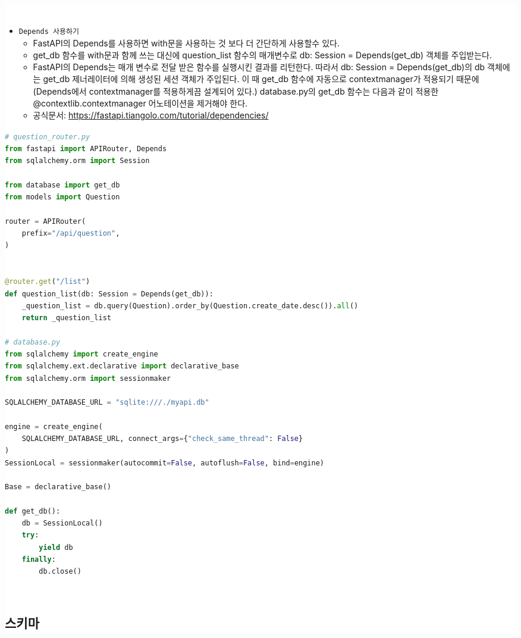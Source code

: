 <br/>

 - `Depends 사용하기`
    - FastAPI의 Depends를 사용하면 with문을 사용하는 것 보다 더 간단하게 사용할수 있다.
    - get_db 함수를 with문과 함께 쓰는 대신에 question_list 함수의 매개변수로 db: Session = Depends(get_db) 객체를 주입받는다.
    - FastAPI의 Depends는 매개 변수로 전달 받은 함수를 실행시킨 결과를 리턴한다. 따라서 db: Session = Depends(get_db)의 db 객체에는 get_db 제너레이터에 의해 생성된 세션 객체가 주입된다. 이 때 get_db 함수에 자동으로 contextmanager가 적용되기 때문에(Depends에서 contextmanager를 적용하게끔 설계되어 있다.) database.py의 get_db 함수는 다음과 같이 적용한 @contextlib.contextmanager 어노테이션을 제거해야 한다.
    - 공식문서: https://fastapi.tiangolo.com/tutorial/dependencies/
```python
# question_router.py
from fastapi import APIRouter, Depends
from sqlalchemy.orm import Session

from database import get_db
from models import Question

router = APIRouter(
    prefix="/api/question",
)


@router.get("/list")
def question_list(db: Session = Depends(get_db)):
    _question_list = db.query(Question).order_by(Question.create_date.desc()).all()
    return _question_list

# database.py
from sqlalchemy import create_engine
from sqlalchemy.ext.declarative import declarative_base
from sqlalchemy.orm import sessionmaker

SQLALCHEMY_DATABASE_URL = "sqlite:///./myapi.db"

engine = create_engine(
    SQLALCHEMY_DATABASE_URL, connect_args={"check_same_thread": False}
)
SessionLocal = sessionmaker(autocommit=False, autoflush=False, bind=engine)

Base = declarative_base()

def get_db():
    db = SessionLocal()
    try:
        yield db
    finally:
        db.close()
```

<br/>

## 스키마
